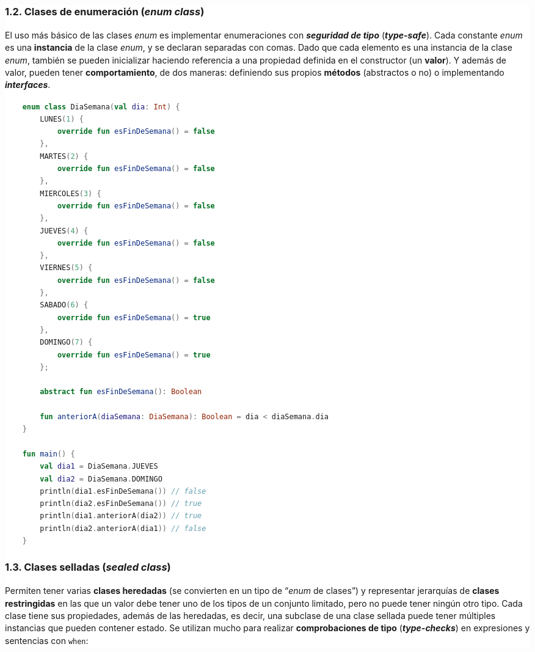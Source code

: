 ### 1.2. Clases de enumeración (*enum class*)
El uso más básico de las clases *enum* es implementar enumeraciones con ***seguridad de tipo*** (***type-safe***). Cada constante *enum* es una **instancia** de la clase *enum*, y se declaran separadas con comas. Dado que cada elemento es una instancia de la clase *enum*, también se pueden inicializar haciendo referencia a una propiedad definida en el constructor (un **valor**). Y además de valor, pueden tener **comportamiento**, de dos maneras: definiendo sus propios **métodos** (abstractos o no) o implementando ***interfaces***.

```kotlin
    enum class DiaSemana(val dia: Int) {
        LUNES(1) {
            override fun esFinDeSemana() = false
        },
        MARTES(2) {
            override fun esFinDeSemana() = false
        },
        MIERCOLES(3) {
            override fun esFinDeSemana() = false
        },
        JUEVES(4) {
            override fun esFinDeSemana() = false
        },
        VIERNES(5) {
            override fun esFinDeSemana() = false
        },
        SABADO(6) {
            override fun esFinDeSemana() = true
        },
        DOMINGO(7) {
            override fun esFinDeSemana() = true
        };
    
        abstract fun esFinDeSemana(): Boolean
    
        fun anteriorA(diaSemana: DiaSemana): Boolean = dia < diaSemana.dia
    }
    
    fun main() {
        val dia1 = DiaSemana.JUEVES
        val dia2 = DiaSemana.DOMINGO
        println(dia1.esFinDeSemana()) // false
        println(dia2.esFinDeSemana()) // true
        println(dia1.anteriorA(dia2)) // true
        println(dia2.anteriorA(dia1)) // false
    }
```

### 1.3. Clases selladas (*sealed class*)
Permiten tener varias **clases heredadas** (se convierten en un tipo de “*enum* de clases”) y representar jerarquías de **clases restringidas** en las que un valor debe tener uno de los tipos de un conjunto limitado, pero no puede tener ningún otro tipo. Cada clase tiene sus propiedades, además de las heredadas, es decir, una subclase de una clase sellada puede tener múltiples instancias que pueden contener estado. Se utilizan mucho para realizar **comprobaciones de tipo** (***type-checks***) en expresiones y sentencias con ``when``:
